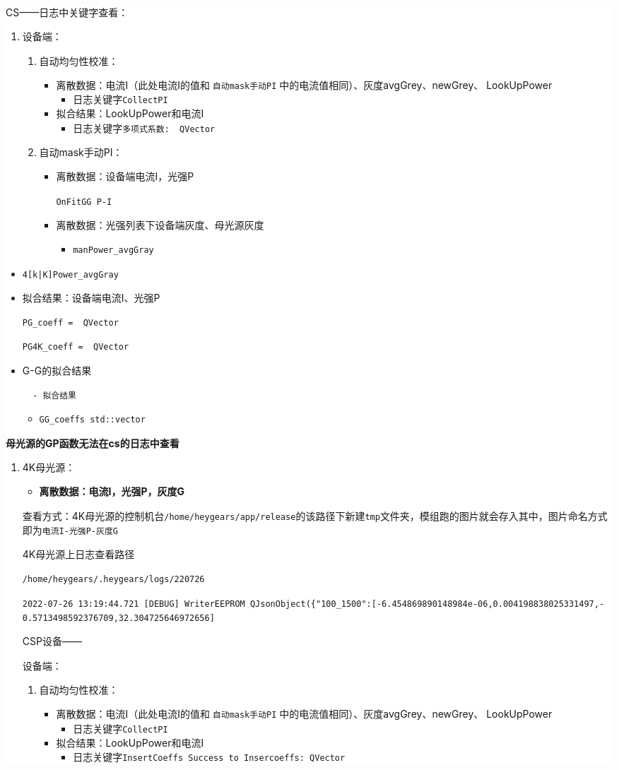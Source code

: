 
CS——日志中关键字查看：

1. 设备端：

   1. 自动均匀性校准：

      - 离散数据：电流I（此处电流I的值和 `自动mask手动PI` 中的电流值相同）、灰度avgGrey、newGrey、 LookUpPower
        - 日志关键字`CollectPI`
      - 拟合结果：LookUpPower和电流I
        - 日志关键字`多项式系数:  QVector`

   2. 自动mask手动PI：

      - 离散数据：设备端电流I，光强P

        `OnFitGG P-I`

      - 离散数据：光强列表下设备端灰度、母光源灰度

        - `manPower_avgGray`
  - `4[k|K]Power_avgGray`
    
- 拟合结果：设备端电流I、光强P
      
  `PG_coeff =  QVector`
      
  `PG4K_coeff =  QVector`
  
- G-G的拟合结果
      
        - 拟合结果
  
  - `GG_coeffs std::vector`


**母光源的GP函数无法在cs的日志中查看**



1. 4K母光源：

   - **离散数据：电流I，光强P，灰度G**

   查看方式：4K母光源的控制机台`/home/heygears/app/release`的该路径下新建`tmp`文件夹，模组跑的图片就会存入其中，图片命名方式即为`电流I-光强P-灰度G`

   

   4K母光源上日志查看路径

   `/home/heygears/.heygears/logs/220726`

   `2022-07-26 13:19:44.721 [DEBUG] WriterEEPROM QJsonObject({"100_1500":[-6.454869890148984e-06,0.004198838025331497,-0.5713498592376709,32.304725646972656]`

   

   CSP设备——

   设备端：

   1. 自动均匀性校准：

      - 离散数据：电流I（此处电流I的值和 `自动mask手动PI` 中的电流值相同）、灰度avgGrey、newGrey、 LookUpPower
        - 日志关键字`CollectPI`
      - 拟合结果：LookUpPower和电流I
        - 日志关键字``InsertCoeffs Success to Insercoeffs: QVector``
